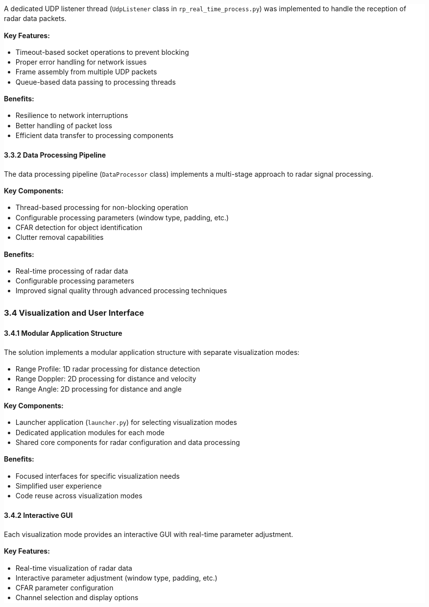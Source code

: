 A dedicated UDP listener thread (`UdpListener` class in `rp_real_time_process.py`) was implemented to handle the reception of radar data packets.

**Key Features:**
- Timeout-based socket operations to prevent blocking
- Proper error handling for network issues
- Frame assembly from multiple UDP packets
- Queue-based data passing to processing threads

**Benefits:**
- Resilience to network interruptions
- Better handling of packet loss
- Efficient data transfer to processing components

#### 3.3.2 Data Processing Pipeline

The data processing pipeline (`DataProcessor` class) implements a multi-stage approach to radar signal processing.

**Key Components:**
- Thread-based processing for non-blocking operation
- Configurable processing parameters (window type, padding, etc.)
- CFAR detection for object identification
- Clutter removal capabilities

**Benefits:**
- Real-time processing of radar data
- Configurable processing parameters
- Improved signal quality through advanced processing techniques

### 3.4 Visualization and User Interface

#### 3.4.1 Modular Application Structure

The solution implements a modular application structure with separate visualization modes:

- Range Profile: 1D radar processing for distance detection
- Range Doppler: 2D processing for distance and velocity
- Range Angle: 2D processing for distance and angle

**Key Components:**
- Launcher application (`launcher.py`) for selecting visualization modes
- Dedicated application modules for each mode
- Shared core components for radar configuration and data processing

**Benefits:**
- Focused interfaces for specific visualization needs
- Simplified user experience
- Code reuse across visualization modes

#### 3.4.2 Interactive GUI

Each visualization mode provides an interactive GUI with real-time parameter adjustment.

**Key Features:**
- Real-time visualization of radar data
- Interactive parameter adjustment (window type, padding, etc.)
- CFAR parameter configuration
- Channel selection and display options
